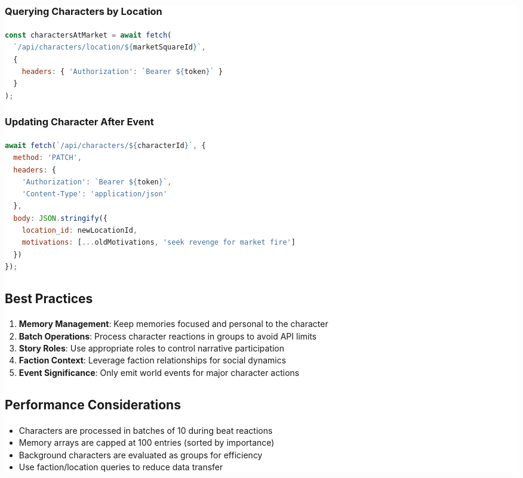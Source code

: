 ### Querying Characters by Location
```javascript
const charactersAtMarket = await fetch(
  `/api/characters/location/${marketSquareId}`,
  {
    headers: { 'Authorization': `Bearer ${token}` }
  }
);
```

### Updating Character After Event
```javascript
await fetch(`/api/characters/${characterId}`, {
  method: 'PATCH',
  headers: {
    'Authorization': `Bearer ${token}`,
    'Content-Type': 'application/json'
  },
  body: JSON.stringify({
    location_id: newLocationId,
    motivations: [...oldMotivations, 'seek revenge for market fire']
  })
});
```

## Best Practices

1. **Memory Management**: Keep memories focused and personal to the character
2. **Batch Operations**: Process character reactions in groups to avoid API limits
3. **Story Roles**: Use appropriate roles to control narrative participation
4. **Faction Context**: Leverage faction relationships for social dynamics
5. **Event Significance**: Only emit world events for major character actions

## Performance Considerations

- Characters are processed in batches of 10 during beat reactions
- Memory arrays are capped at 100 entries (sorted by importance)
- Background characters are evaluated as groups for efficiency
- Use faction/location queries to reduce data transfer